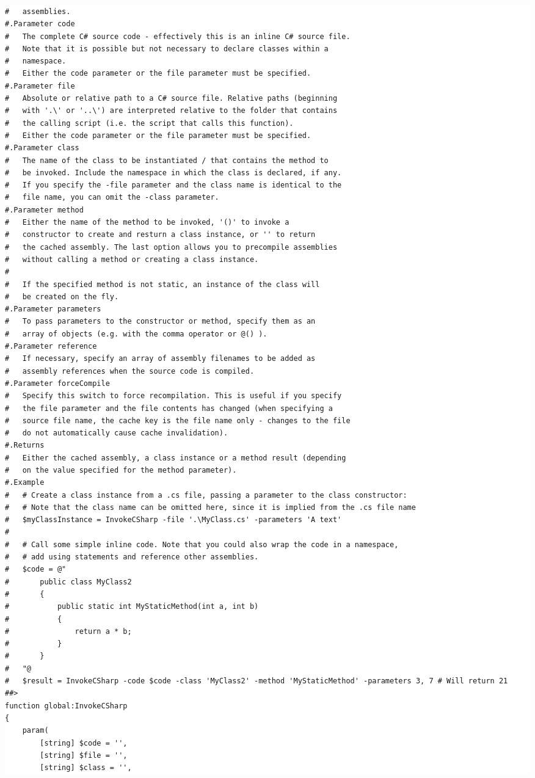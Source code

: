 ```posh
#   assemblies.
#.Parameter code
#   The complete C# source code - effectively this is an inline C# source file.
#   Note that it is possible but not necessary to declare classes within a
#   namespace.
#   Either the code parameter or the file parameter must be specified.
#.Parameter file
#   Absolute or relative path to a C# source file. Relative paths (beginning
#   with '.\' or '..\') are interpreted relative to the folder that contains
#   the calling script (i.e. the script that calls this function).
#   Either the code parameter or the file parameter must be specified.
#.Parameter class
#   The name of the class to be instantiated / that contains the method to
#   be invoked. Include the namespace in which the class is declared, if any.
#   If you specify the -file parameter and the class name is identical to the
#   file name, you can omit the -class parameter.
#.Parameter method
#   Either the name of the method to be invoked, '()' to invoke a 
#   constructor to create and resturn a class instance, or '' to return
#   the cached assembly. The last option allows you to precompile assemblies
#   without calling a method or creating a class instance.
#    
#   If the specified method is not static, an instance of the class will
#   be created on the fly.
#.Parameter parameters
#   To pass parameters to the constructor or method, specify them as an
#   array of objects (e.g. with the comma operator or @() ).
#.Parameter reference
#   If necessary, specify an array of assembly filenames to be added as
#   assembly references when the source code is compiled.
#.Parameter forceCompile
#   Specify this switch to force recompilation. This is useful if you specify
#   the file parameter and the file contents has changed (when specifying a
#   source file name, the cache key is the file name only - changes to the file
#   do not automatically cause cache invalidation).
#.Returns
#   Either the cached assembly, a class instance or a method result (depending 
#   on the value specified for the method parameter).
#.Example
#   # Create a class instance from a .cs file, passing a parameter to the class constructor:
#   # Note that the class name can be omitted here, since it is implied from the .cs file name
#   $myClassInstance = InvokeCSharp -file '.\MyClass.cs' -parameters 'A text'
#    
#   # Call some simple inline code. Note that you could also wrap the code in a namespace, 
#   # add using statements and reference other assemblies.
#   $code = @"
#       public class MyClass2
#       {
#           public static int MyStaticMethod(int a, int b)
#           {
#               return a * b;
#           }
#       }
#   "@
#   $result = InvokeCSharp -code $code -class 'MyClass2' -method 'MyStaticMethod' -parameters 3, 7 # Will return 21
##>
function global:InvokeCSharp
{
    param(
        [string] $code = '',
        [string] $file = '',
        [string] $class = '',
```
